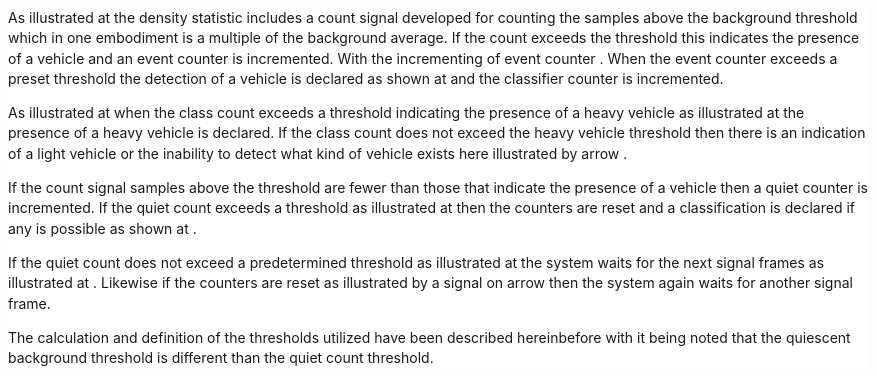 As illustrated at the density statistic includes a count signal developed for counting the samples above the background threshold which in one embodiment is a multiple of the background average. If the count exceeds the threshold this indicates the presence of a vehicle and an event counter is incremented. With the incrementing of event counter . When the event counter exceeds a preset threshold the detection of a vehicle is declared as shown at and the classifier counter is incremented.

As illustrated at when the class count exceeds a threshold indicating the presence of a heavy vehicle as illustrated at the presence of a heavy vehicle is declared. If the class count does not exceed the heavy vehicle threshold then there is an indication of a light vehicle or the inability to detect what kind of vehicle exists here illustrated by arrow .

If the count signal samples above the threshold are fewer than those that indicate the presence of a vehicle then a quiet counter is incremented. If the quiet count exceeds a threshold as illustrated at then the counters are reset and a classification is declared if any is possible as shown at .

If the quiet count does not exceed a predetermined threshold as illustrated at the system waits for the next signal frames as illustrated at . Likewise if the counters are reset as illustrated by a signal on arrow then the system again waits for another signal frame.

The calculation and definition of the thresholds utilized have been described hereinbefore with it being noted that the quiescent background threshold is different than the quiet count threshold.

